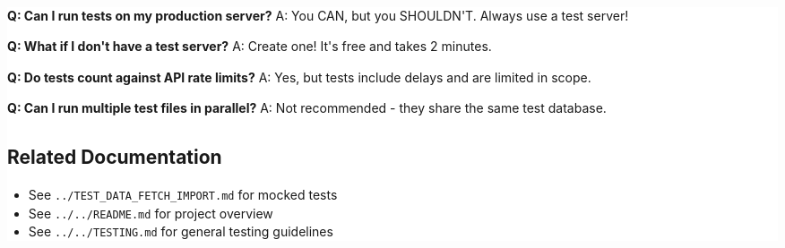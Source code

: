 **Q: Can I run tests on my production server?**
A: You CAN, but you SHOULDN'T. Always use a test server!

**Q: What if I don't have a test server?**
A: Create one! It's free and takes 2 minutes.

**Q: Do tests count against API rate limits?**
A: Yes, but tests include delays and are limited in scope.

**Q: Can I run multiple test files in parallel?**
A: Not recommended - they share the same test database.

## Related Documentation

- See `../TEST_DATA_FETCH_IMPORT.md` for mocked tests
- See `../../README.md` for project overview
- See `../../TESTING.md` for general testing guidelines
